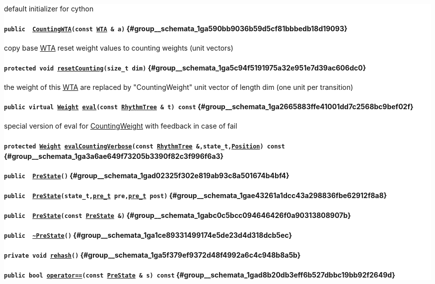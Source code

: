 default initializer for cython

#### `public  `[`CountingWTA`](#group__schemata_1ga590bb9036b59d5cf81bbbedb18d19093)`(const `[`WTA`](#classWTA)` & a)` {#group__schemata_1ga590bb9036b59d5cf81bbbedb18d19093}

copy base [WTA](#classWTA) reset weight values to counting weights (unit vectors)

#### `protected void `[`resetCounting`](#group__schemata_1ga5c94f5191975a32e951e7d39ac606dc0)`(size_t dim)` {#group__schemata_1ga5c94f5191975a32e951e7d39ac606dc0}

the weight of this [WTA](#classWTA) are replaced by "CountingWeight" unit vector of length dim (one unit per transition)

#### `public virtual `[`Weight`](#classWeight)` `[`eval`](#group__schemata_1ga2665883ffe41001dd7c2568bc9bef02f)`(const `[`RhythmTree`](#classRhythmTree)` & t) const` {#group__schemata_1ga2665883ffe41001dd7c2568bc9bef02f}

special version of eval for [CountingWeight](#classCountingWeight) with feedback in case of fail

#### `protected `[`Weight`](#classWeight)` `[`evalCountingVerbose`](#group__schemata_1ga3a6ae649f73205b3390f82c3f996f6a3)`(const `[`RhythmTree`](#classRhythmTree)` &,state_t,`[`Position`](#classPosition)`) const` {#group__schemata_1ga3a6ae649f73205b3390f82c3f996f6a3}

#### `public  `[`PreState`](#group__schemata_1gad02325f302e819ab93c8a501674b4bf4)`()` {#group__schemata_1gad02325f302e819ab93c8a501674b4bf4}

#### `public  `[`PreState`](#group__schemata_1gae43261a1dcc43a298836fbe62912f8a8)`(state_t,`[`pre_t`](#group__general_1ga092fe8b972dfa977c2a0886720a7731e)` pre,`[`pre_t`](#group__general_1ga092fe8b972dfa977c2a0886720a7731e)` post)` {#group__schemata_1gae43261a1dcc43a298836fbe62912f8a8}

#### `public  `[`PreState`](#group__schemata_1gabc0c5bcc094646426f0a90313808907b)`(const `[`PreState`](#classPreState)` &)` {#group__schemata_1gabc0c5bcc094646426f0a90313808907b}

#### `public  `[`~PreState`](#group__schemata_1ga1ce89331499174e5de23d4d318dcb5ec)`()` {#group__schemata_1ga1ce89331499174e5de23d4d318dcb5ec}

#### `private void `[`rehash`](#group__schemata_1ga5f379ef9372d48f4992a6c4c948b8a5b)`()` {#group__schemata_1ga5f379ef9372d48f4992a6c4c948b8a5b}

#### `public bool `[`operator==`](#group__schemata_1gad8b20db3eff6b527dbbc19bb92f2649d)`(const `[`PreState`](#classPreState)` & s) const` {#group__schemata_1gad8b20db3eff6b527dbbc19bb92f2649d}

